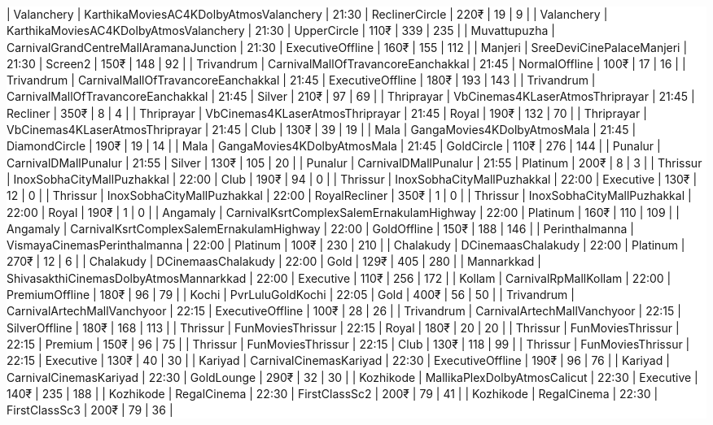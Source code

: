 | Valanchery       | KarthikaMoviesAC4KDolbyAtmosValanchery                   | 21:30 | ReclinerCircle   |  220₹ |       19 |      9 |
| Valanchery       | KarthikaMoviesAC4KDolbyAtmosValanchery                   | 21:30 | UpperCircle      |  110₹ |      339 |    235 |
| Muvattupuzha     | CarnivalGrandCentreMallAramanaJunction                   | 21:30 | ExecutiveOffline |  160₹ |      155 |    112 |
| Manjeri          | SreeDeviCinePalaceManjeri                                | 21:30 | Screen2          |  150₹ |      148 |     92 |
| Trivandrum       | CarnivalMallOfTravancoreEanchakkal                       | 21:45 | NormalOffline    |  100₹ |       17 |     16 |
| Trivandrum       | CarnivalMallOfTravancoreEanchakkal                       | 21:45 | ExecutiveOffline |  180₹ |      193 |    143 |
| Trivandrum       | CarnivalMallOfTravancoreEanchakkal                       | 21:45 | Silver           |  210₹ |       97 |     69 |
| Thriprayar       | VbCinemas4KLaserAtmosThriprayar                          | 21:45 | Recliner         |  350₹ |        8 |      4 |
| Thriprayar       | VbCinemas4KLaserAtmosThriprayar                          | 21:45 | Royal            |  190₹ |      132 |     70 |
| Thriprayar       | VbCinemas4KLaserAtmosThriprayar                          | 21:45 | Club             |  130₹ |       39 |     19 |
| Mala             | GangaMovies4KDolbyAtmosMala                              | 21:45 | DiamondCircle    |  190₹ |       19 |     14 |
| Mala             | GangaMovies4KDolbyAtmosMala                              | 21:45 | GoldCircle       |  110₹ |      276 |    144 |
| Punalur          | CarnivalDMallPunalur                                     | 21:55 | Silver           |  130₹ |      105 |     20 |
| Punalur          | CarnivalDMallPunalur                                     | 21:55 | Platinum         |  200₹ |        8 |      3 |
| Thrissur         | InoxSobhaCityMallPuzhakkal                               | 22:00 | Club             |  190₹ |       94 |      0 |
| Thrissur         | InoxSobhaCityMallPuzhakkal                               | 22:00 | Executive        |  130₹ |       12 |      0 |
| Thrissur         | InoxSobhaCityMallPuzhakkal                               | 22:00 | RoyalRecliner    |  350₹ |        1 |      0 |
| Thrissur         | InoxSobhaCityMallPuzhakkal                               | 22:00 | Royal            |  190₹ |        1 |      0 |
| Angamaly         | CarnivalKsrtComplexSalemErnakulamHighway                 | 22:00 | Platinum         |  160₹ |      110 |    109 |
| Angamaly         | CarnivalKsrtComplexSalemErnakulamHighway                 | 22:00 | GoldOffline      |  150₹ |      188 |    146 |
| Perinthalmanna   | VismayaCinemasPerinthalmanna                             | 22:00 | Platinum         |  100₹ |      230 |    210 |
| Chalakudy        | DCinemaasChalakudy                                       | 22:00 | Platinum         |  270₹ |       12 |      6 |
| Chalakudy        | DCinemaasChalakudy                                       | 22:00 | Gold             |  129₹ |      405 |    280 |
| Mannarkkad       | ShivasakthiCinemasDolbyAtmosMannarkkad                   | 22:00 | Executive        |  110₹ |      256 |    172 |
| Kollam           | CarnivalRpMallKollam                                     | 22:00 | PremiumOffline   |  180₹ |       96 |     79 |
| Kochi            | PvrLuluGoldKochi                                         | 22:05 | Gold             |  400₹ |       56 |     50 |
| Trivandrum       | CarnivalArtechMallVanchyoor                              | 22:15 | ExecutiveOffline |  100₹ |       28 |     26 |
| Trivandrum       | CarnivalArtechMallVanchyoor                              | 22:15 | SilverOffline    |  180₹ |      168 |    113 |
| Thrissur         | FunMoviesThrissur                                        | 22:15 | Royal            |  180₹ |       20 |     20 |
| Thrissur         | FunMoviesThrissur                                        | 22:15 | Premium          |  150₹ |       96 |     75 |
| Thrissur         | FunMoviesThrissur                                        | 22:15 | Club             |  130₹ |      118 |     99 |
| Thrissur         | FunMoviesThrissur                                        | 22:15 | Executive        |  130₹ |       40 |     30 |
| Kariyad          | CarnivalCinemasKariyad                                   | 22:30 | ExecutiveOffline |  190₹ |       96 |     76 |
| Kariyad          | CarnivalCinemasKariyad                                   | 22:30 | GoldLounge       |  290₹ |       32 |     30 |
| Kozhikode        | MallikaPlexDolbyAtmosCalicut                             | 22:30 | Executive        |  140₹ |      235 |    188 |
| Kozhikode        | RegalCinema                                              | 22:30 | FirstClassSc2    |  200₹ |       79 |     41 |
| Kozhikode        | RegalCinema                                              | 22:30 | FirstClassSc3    |  200₹ |       79 |     36 |